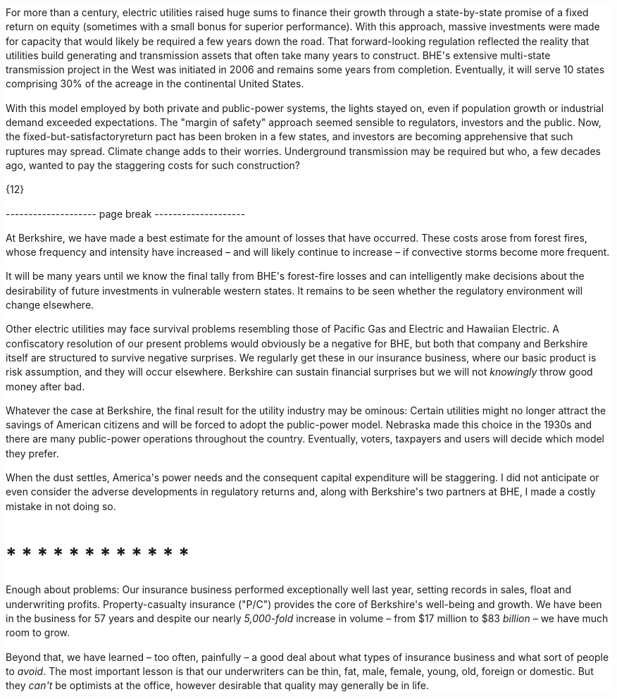 For more than a century, electric utilities raised huge sums to finance their growth through a state-by-state promise of a fixed return on equity (sometimes with a small bonus for superior performance). With this approach, massive investments were made for capacity that would likely be required a few years down the road. That forward-looking regulation reflected the reality that utilities build generating and transmission assets that often take many years to construct. BHE's extensive multi-state transmission project in the West was initiated in 2006 and remains some years from completion. Eventually, it will serve 10 states comprising 30% of the acreage in the continental United States.

With this model employed by both private and public-power systems, the lights stayed on, even if population growth or industrial demand exceeded expectations. The "margin of safety" approach seemed sensible to regulators, investors and the public. Now, the fixed-but-satisfactoryreturn pact has been broken in a few states, and investors are becoming apprehensive that such ruptures may spread. Climate change adds to their worries. Underground transmission may be required but who, a few decades ago, wanted to pay the staggering costs for such construction?

{12}

-------------------- page break --------------------

At Berkshire, we have made a best estimate for the amount of losses that have occurred. These costs arose from forest fires, whose frequency and intensity have increased – and will likely continue to increase – if convective storms become more frequent.

It will be many years until we know the final tally from BHE's forest-fire losses and can intelligently make decisions about the desirability of future investments in vulnerable western states. It remains to be seen whether the regulatory environment will change elsewhere.

Other electric utilities may face survival problems resembling those of Pacific Gas and Electric and Hawaiian Electric. A confiscatory resolution of our present problems would obviously be a negative for BHE, but both that company and Berkshire itself are structured to survive negative surprises. We regularly get these in our insurance business, where our basic product is risk assumption, and they will occur elsewhere. Berkshire can sustain financial surprises but we will not *knowingly* throw good money after bad.

Whatever the case at Berkshire, the final result for the utility industry may be ominous: Certain utilities might no longer attract the savings of American citizens and will be forced to adopt the public-power model. Nebraska made this choice in the 1930s and there are many public-power operations throughout the country. Eventually, voters, taxpayers and users will decide which model they prefer.

When the dust settles, America's power needs and the consequent capital expenditure will be staggering. I did not anticipate or even consider the adverse developments in regulatory returns and, along with Berkshire's two partners at BHE, I made a costly mistake in not doing so.

# \* \* \* \* \* \* \* \* \* \* \* \*

Enough about problems: Our insurance business performed exceptionally well last year, setting records in sales, float and underwriting profits. Property-casualty insurance ("P/C") provides the core of Berkshire's well-being and growth. We have been in the business for 57 years and despite our nearly *5,000-fold* increase in volume – from \$17 million to \$83 *billion* – we have much room to grow.

Beyond that, we have learned – too often, painfully – a good deal about what types of insurance business and what sort of people to *avoid*. The most important lesson is that our underwriters can be thin, fat, male, female, young, old, foreign or domestic. But they *can't* be optimists at the office, however desirable that quality may generally be in life.
